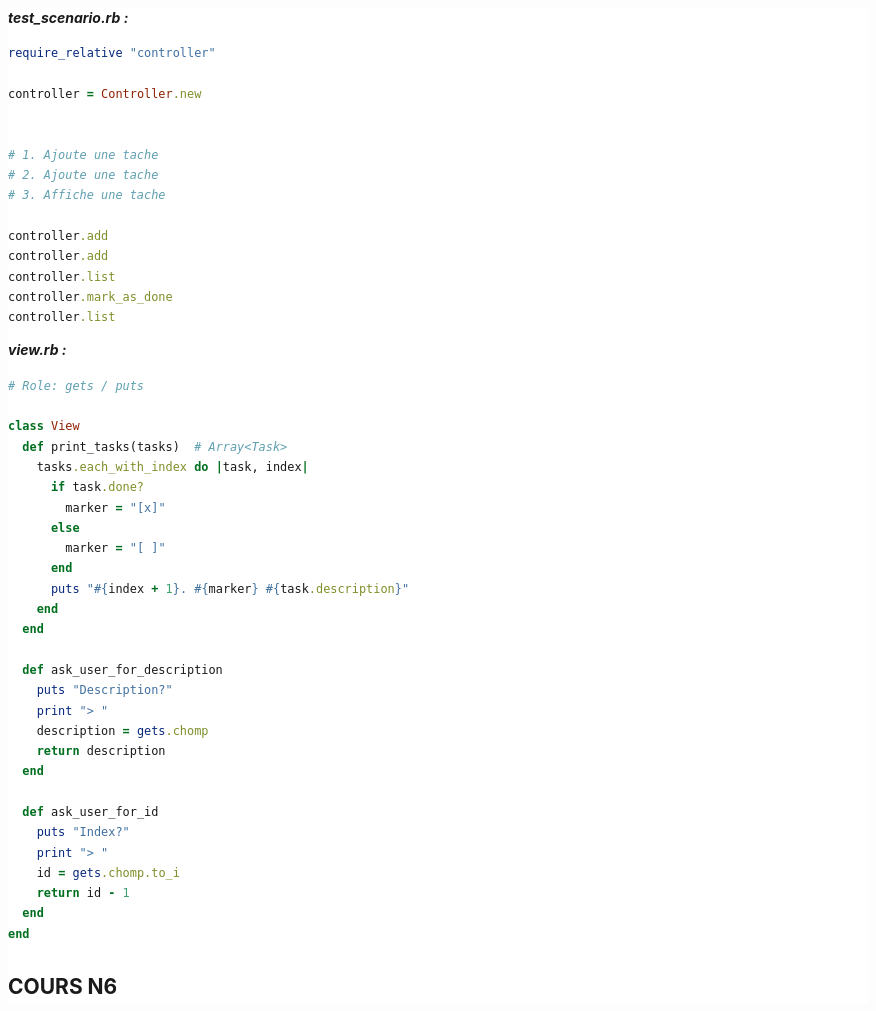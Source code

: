 ***test_scenario.rb :***

```ruby
require_relative "controller"

controller = Controller.new


# 1. Ajoute une tache
# 2. Ajoute une tache
# 3. Affiche une tache

controller.add
controller.add
controller.list
controller.mark_as_done
controller.list
```

***view.rb :***

```ruby
# Role: gets / puts

class View
  def print_tasks(tasks)  # Array<Task>
    tasks.each_with_index do |task, index|
      if task.done?
        marker = "[x]"
      else
        marker = "[ ]"
      end
      puts "#{index + 1}. #{marker} #{task.description}"
    end
  end

  def ask_user_for_description
    puts "Description?"
    print "> "
    description = gets.chomp
    return description
  end

  def ask_user_for_id
    puts "Index?"
    print "> "
    id = gets.chomp.to_i
    return id - 1
  end
end
```

## COURS N6
